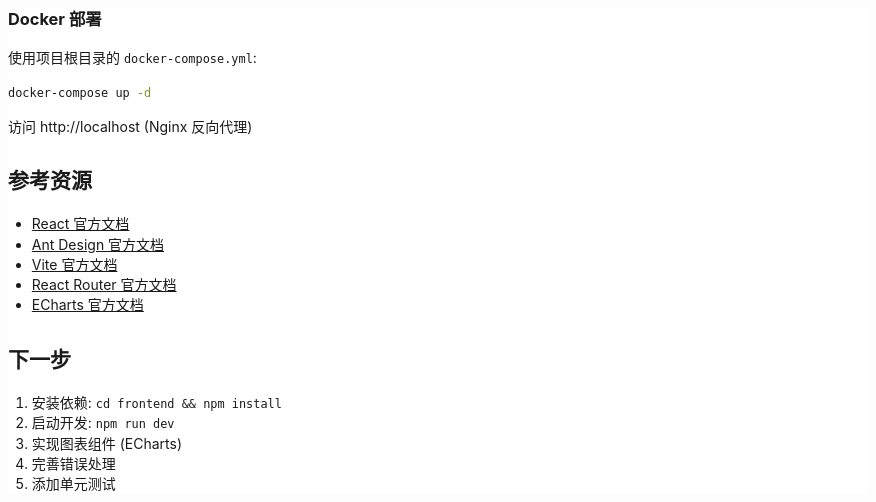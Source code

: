 ### Docker 部署

使用项目根目录的 `docker-compose.yml`:

```bash
docker-compose up -d
```

访问 http://localhost (Nginx 反向代理)

## 参考资源

- [React 官方文档](https://react.dev/)
- [Ant Design 官方文档](https://ant.design/)
- [Vite 官方文档](https://vitejs.dev/)
- [React Router 官方文档](https://reactrouter.com/)
- [ECharts 官方文档](https://echarts.apache.org/)

## 下一步

1. 安装依赖: `cd frontend && npm install`
2. 启动开发: `npm run dev`
3. 实现图表组件 (ECharts)
4. 完善错误处理
5. 添加单元测试
